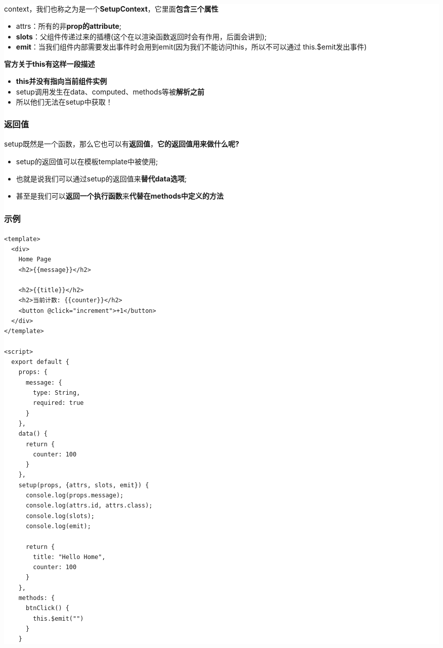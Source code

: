 context，我们也称之为是一个**SetupContext**，它里面**包含三个属性**

* attrs：所有的非**prop的attribute**;
* **slots**：父组件传递过来的插槽(这个在以渲染函数返回时会有作用，后面会讲到); 
* **emit**：当我们组件内部需要发出事件时会用到emit(因为我们不能访问this，所以不可以通过 this.$emit发出事件)

**官方关于this有这样一段描述**

* **this并没有指向当前组件实例**
* setup调用发生在data、computed、methods等被**解析之前**
* 所以他们无法在setup中获取！



### 返回值

setup既然是一个函数，那么它也可以有**返回值**，**它的返回值用来做什么呢?** 

* setup的返回值可以在模板template中被使用;
* 也就是说我们可以通过setup的返回值来**替代data选项**;

* 甚至是我们可以**返回一个执行函数**来**代替在methods中定义的方法**



### 示例

```vue
<template>
  <div>
    Home Page
    <h2>{{message}}</h2>

    <h2>{{title}}</h2>
    <h2>当前计数: {{counter}}</h2>
    <button @click="increment">+1</button>
  </div>
</template>

<script>
  export default {
    props: {
      message: {
        type: String,
        required: true
      }
    },
    data() {
      return {
        counter: 100
      }
    },
    setup(props, {attrs, slots, emit}) {
      console.log(props.message);
      console.log(attrs.id, attrs.class);
      console.log(slots);
      console.log(emit);

      return {
        title: "Hello Home",
        counter: 100
      }
    },
    methods: {
      btnClick() {
        this.$emit("")
      }
    }
```